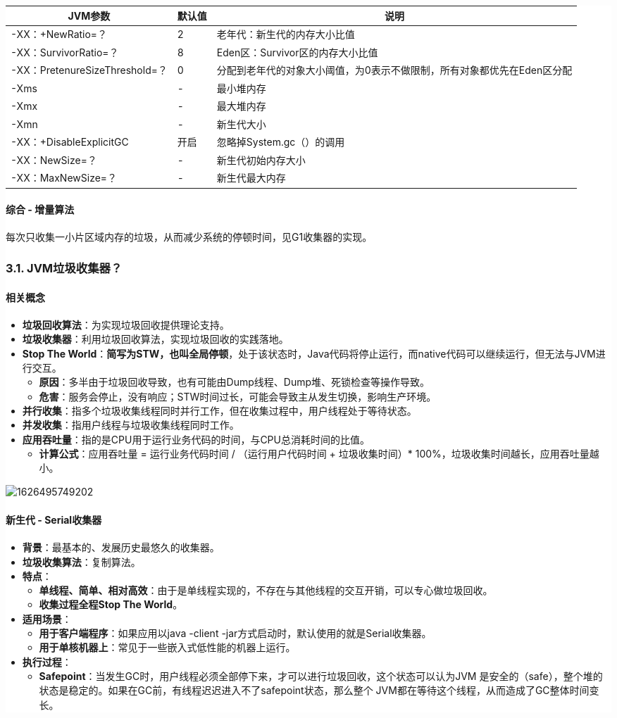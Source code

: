 | JVM参数                        | 默认值 | 说明                                                         |
| ------------------------------ | ------ | ------------------------------------------------------------ |
| -XX：+NewRatio=？              | 2      | 老年代：新生代的内存大小比值                                 |
| -XX：SurvivorRatio=？          | 8      | Eden区：Survivor区的内存大小比值                             |
| -XX：PretenureSizeThreshold=？ | 0      | 分配到老年代的对象大小阈值，为0表示不做限制，所有对象都优先在Eden区分配 |
| -Xms                           | -      | 最小堆内存                                                   |
| -Xmx                           | -      | 最大堆内存                                                   |
| -Xmn                           | -      | 新生代大小                                                   |
| -XX：+DisableExplicitGC        | 开启   | 忽略掉System.gc（）的调用                                    |
| -XX：NewSize=？                | -      | 新生代初始内存大小                                           |
| -XX：MaxNewSize=？             | -      | 新生代最大内存                                               |

#### 综合 - 增量算法

每次只收集一小片区域内存的垃圾，从而减少系统的停顿时间，见G1收集器的实现。

### 3.1. JVM垃圾收集器？

#### 相关概念

- **垃圾回收算法**：为实现垃圾回收提供理论支持。
- **垃圾收集器**：利用垃圾回收算法，实现垃圾回收的实践落地。
- **Stop The World**：**简写为STW，也叫全局停顿**，处于该状态时，Java代码将停止运行，而native代码可以继续运行，但无法与JVM进行交互。
  - **原因**：多半由于垃圾回收导致，也有可能由Dump线程、Dump堆、死锁检查等操作导致。
  - **危害**：服务会停止，没有响应；STW时间过长，可能会导致主从发生切换，影响生产环境。
- **并行收集**：指多个垃圾收集线程同时并行工作，但在收集过程中，用户线程处于等待状态。
- **并发收集**：指用户线程与垃圾收集线程同时工作。
- **应用吞吐量**：指的是CPU用于运行业务代码的时间，与CPU总消耗时间的比值。
  - **计算公式**：应用吞吐量 = 运行业务代码时间 / （运行用户代码时间 + 垃圾收集时间）* 100%，垃圾收集时间越长，应用吞吐量越小。

 ![1626495749202](D:\MyData\yaocs2\AppData\Roaming\Typora\typora-user-images\1626495749202.png)

#### 新生代 - Serial收集器

- **背景**：最基本的、发展历史最悠久的收集器。
- **垃圾收集算法**：复制算法。
- **特点**：
  - **单线程、简单、相对高效**：由于是单线程实现的，不存在与其他线程的交互开销，可以专心做垃圾回收。
  - **收集过程全程Stop The World**。
- **适用场景**：
  - **用于客户端程序**：如果应用以java -client -jar方式启动时，默认使用的就是Serial收集器。
  - **用于单核机器上**：常见于一些嵌入式低性能的机器上运行。
- **执行过程**：
  - **Safepoint**：当发生GC时，用户线程必须全部停下来，才可以进行垃圾回收，这个状态可以认为JVM 是安全的（safe），整个堆的状态是稳定的。如果在GC前，有线程迟迟进入不了safepoint状态，那么整个 JVM都在等待这个线程，从而造成了GC整体时间变长。
